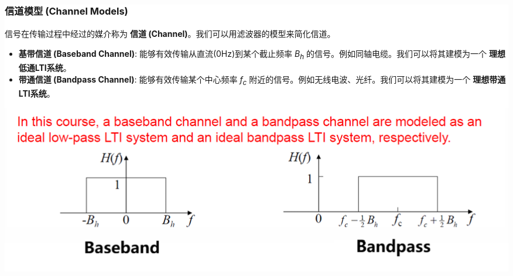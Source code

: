### 信道模型 (Channel Models)

信号在传输过程中经过的媒介称为 **信道 (Channel)**。我们可以用滤波器的模型来简化信道。


*   **基带信道 (Baseband Channel)**: 能够有效传输从直流(0Hz)到某个截止频率 $B_h$ 的信号。例如同轴电缆。我们可以将其建模为一个 **理想低通LTI系统**。
*   **带通信道 (Bandpass Channel)**: 能够有效传输某个中心频率 $f_c$ 附近的信号。例如无线电波、光纤。我们可以将其建模为一个 **理想带通LTI系统**。

![|525](屏幕截图%202025-10-06%20112601.png)